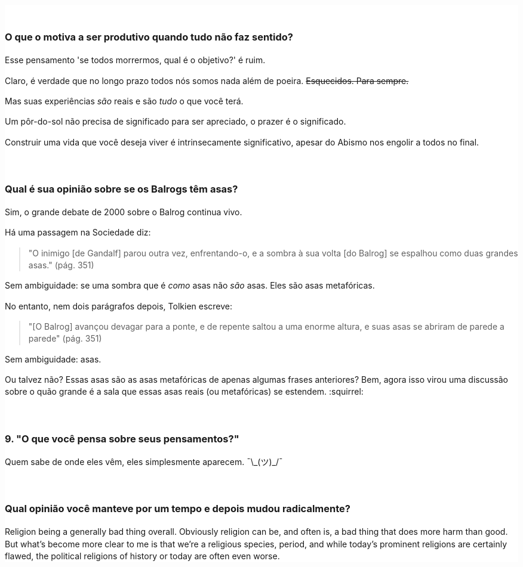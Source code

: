 &nbsp;
&nbsp;

### O que o motiva a ser produtivo quando tudo não faz sentido?

Esse pensamento 'se todos morrermos, qual é o objetivo?' é ruim.

Claro, é verdade que no longo prazo todos nós somos nada além de poeira. ~~Esquecidos. Para sempre.~~

Mas suas experiências *são* reais e são *tudo* o que você terá.

Um pôr-do-sol não precisa de significado para ser apreciado, o prazer é o significado.

Construir uma vida que você deseja viver é intrinsecamente significativo, apesar do Abismo nos engolir a todos no final.

&nbsp;
&nbsp;

### Qual é sua opinião sobre se os Balrogs têm asas?

Sim, o grande debate de 2000 sobre o Balrog continua vivo.

Há uma passagem na Sociedade diz:

>"O inimigo [de Gandalf] parou outra vez, enfrentando-o, e a sombra à sua volta [do Balrog] se espalhou como duas grandes asas." (pág. 351)

Sem ambiguidade: se uma sombra que é *como* asas não *são* asas. Eles são asas metafóricas.

No entanto, nem dois parágrafos depois, Tolkien escreve:

>"[O Balrog] avançou devagar para a ponte, e de repente saltou a uma enorme altura, e suas asas se abriram de parede a parede" (pág. 351)

Sem ambiguidade: asas.

Ou talvez não? Essas asas são as asas metafóricas de apenas algumas frases anteriores? Bem, agora isso virou uma discussão sobre o quão grande é a sala que essas asas reais (ou metafóricas) se estendem. :squirrel:

&nbsp;
&nbsp;

### 9. "O que você pensa sobre seus pensamentos?"

Quem sabe de onde eles vêm, eles simplesmente aparecem. ¯\\\_(ツ)\_/¯

&nbsp;
&nbsp;

### Qual opinião você manteve por um tempo e depois mudou radicalmente?


Religion being a generally bad thing overall. Obviously religion can be, and often is, a bad thing that does more harm than good. But what’s become more clear to me is that we’re a religious species, period, and while today’s prominent religions are certainly flawed, the political religions of history or today are often even worse.
